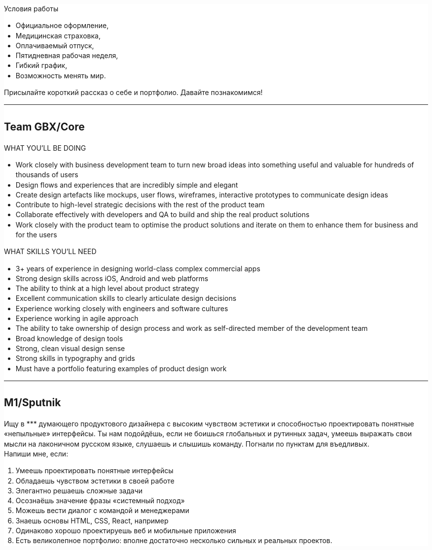 Условия работы

- Официальное оформление,
- Медицинская страховка,
- Оплачиваемый отпуск,
- Пятидневная рабочая неделя,
- Гибкий график,
- Возможность менять мир.

Присылайте короткий рассказ о себе и портфолио. Давайте познакомимся!

---

## Team GBX/Core

WHAT YOU’LL BE DOING

- Work closely with business development team to turn new broad ideas into something useful and valuable for hundreds of thousands of users
- Design flows and experiences that are incredibly simple and elegant
- Create design artefacts like mockups, user flows, wireframes, interactive prototypes to communicate design ideas
- Contribute to high-level strategic decisions with the rest of the product team
- Collaborate effectively with developers and QA to build and ship the real product solutions
- Work closely with the product team to optimise the product solutions and iterate on them to enhance them for business and for the users

WHAT SKILLS YOU’LL NEED

- 3+ years of experience in designing world-class complex commercial apps
- Strong design skills across iOS, Android and web platforms
- The ability to think at a high level about product strategy
- Excellent communication skills to clearly articulate design decisions
- Experience working closely with engineers and software cultures
- Experience working in agile approach
- The ability to take ownership of design process and work as self-directed member of the development team
- Broad knowledge of design tools
- Strong, clean visual design sense
- Strong skills in typography and grids
- Must have a portfolio featuring examples of product design work

---

## M1/Sputnik

Ищу в \*\*\* думающего продуктового дизайнера с высоким чувством эстетики и способностью проектировать понятные «непыльные» интерфейсы. Ты нам подойдёшь, если не боишься глобальных и рутинных задач, умеешь выражать свои мысли на лаконичном русском языке, слушаешь и слышишь команду. Погнали по пунктам для въедливых.  
Напиши мне, если:

1. Умеешь проектировать понятные интерфейсы
1. Обладаешь чувством эстетики в своей работе
1. Элегантно решаешь сложные задачи
1. Осознаёшь значение фразы «системный подход»
1. Можешь вести диалог с командой и менеджерами
1. Знаешь основы HTML, CSS, React, например
1. Одинаково хорошо проектируешь веб и мобильные приложения
1. Есть великолепное портфолио: вполне достаточно несколько сильных и реальных проектов.
